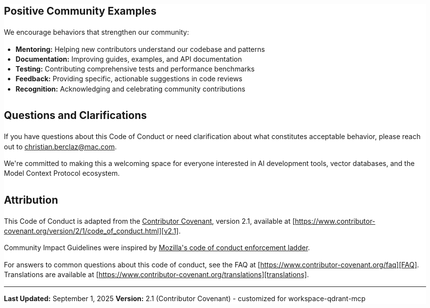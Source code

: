 ## Positive Community Examples

We encourage behaviors that strengthen our community:

* **Mentoring:** Helping new contributors understand our codebase and patterns
* **Documentation:** Improving guides, examples, and API documentation
* **Testing:** Contributing comprehensive tests and performance benchmarks
* **Feedback:** Providing specific, actionable suggestions in code reviews
* **Recognition:** Acknowledging and celebrating community contributions

## Questions and Clarifications

If you have questions about this Code of Conduct or need clarification about what constitutes acceptable behavior, please reach out to [christian.berclaz@mac.com](mailto:christian.berclaz@mac.com).

We're committed to making this a welcoming space for everyone interested in AI development tools, vector databases, and the Model Context Protocol ecosystem.

## Attribution

This Code of Conduct is adapted from the [Contributor Covenant][homepage],
version 2.1, available at
[https://www.contributor-covenant.org/version/2/1/code_of_conduct.html][v2.1].

Community Impact Guidelines were inspired by 
[Mozilla's code of conduct enforcement ladder][Mozilla CoC].

For answers to common questions about this code of conduct, see the FAQ at
[https://www.contributor-covenant.org/faq][FAQ]. Translations are available at
[https://www.contributor-covenant.org/translations][translations].

[homepage]: https://www.contributor-covenant.org
[v2.1]: https://www.contributor-covenant.org/version/2/1/code_of_conduct.html
[Mozilla CoC]: https://github.com/mozilla/diversity
[FAQ]: https://www.contributor-covenant.org/faq
[translations]: https://www.contributor-covenant.org/translations

---

**Last Updated:** September 1, 2025
**Version:** 2.1 (Contributor Covenant) - customized for workspace-qdrant-mcp